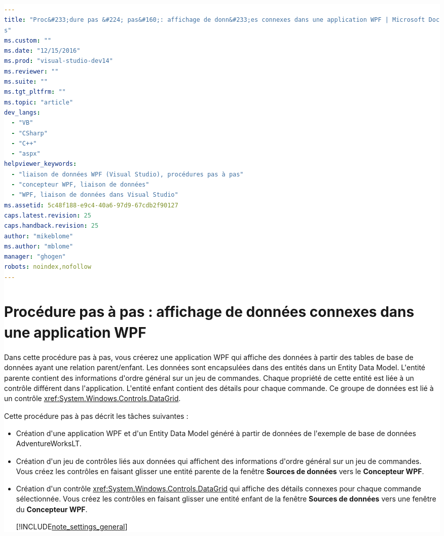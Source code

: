 ```yaml
---
title: "Proc&#233;dure pas &#224; pas&#160;: affichage de donn&#233;es connexes dans une application WPF | Microsoft Docs"
ms.custom: ""
ms.date: "12/15/2016"
ms.prod: "visual-studio-dev14"
ms.reviewer: ""
ms.suite: ""
ms.tgt_pltfrm: ""
ms.topic: "article"
dev_langs: 
  - "VB"
  - "CSharp"
  - "C++"
  - "aspx"
helpviewer_keywords: 
  - "liaison de données WPF (Visual Studio), procédures pas à pas"
  - "concepteur WPF, liaison de données"
  - "WPF, liaison de données dans Visual Studio"
ms.assetid: 5c48f188-e9c4-40a6-97d9-67cdb2f90127
caps.latest.revision: 25
caps.handback.revision: 25
author: "mikeblome"
ms.author: "mblome"
manager: "ghogen"
robots: noindex,nofollow
---
```

# Proc&#233;dure pas &#224; pas&#160;: affichage de donn&#233;es connexes dans une application WPF
Dans cette procédure pas à pas, vous créerez une application WPF qui affiche des données à partir des tables de base de données ayant une relation parent\/enfant.  Les données sont encapsulées dans des entités dans un Entity Data Model.  L'entité parente contient des informations d'ordre général sur un jeu de commandes.  Chaque propriété de cette entité est liée à un contrôle différent dans l'application.  L'entité enfant contient des détails pour chaque commande.  Ce groupe de données est lié à un contrôle <xref:System.Windows.Controls.DataGrid>.  
  
 Cette procédure pas à pas décrit les tâches suivantes :  
  
-   Création d'une application WPF et d'un Entity Data Model généré à partir de données de l'exemple de base de données AdventureWorksLT.  
  
-   Création d'un jeu de contrôles liés aux données qui affichent des informations d'ordre général sur un jeu de commandes.  Vous créez les contrôles en faisant glisser une entité parente de la fenêtre **Sources de données** vers le **Concepteur WPF**.  
  
-   Création d'un contrôle <xref:System.Windows.Controls.DataGrid> qui affiche des détails connexes pour chaque commande sélectionnée.  Vous créez les contrôles en faisant glisser une entité enfant de la fenêtre **Sources de données** vers une fenêtre du **Concepteur WPF**.  
  
     [!INCLUDE[note_settings_general](../data-tools/includes/note_settings_general_md.md)]  
  